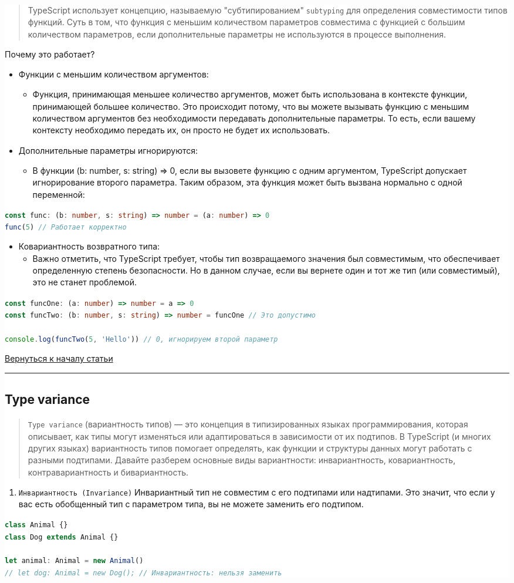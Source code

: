 > TypeScript использует концепцию, называемую "субтипированием" `subtyping` для определения совместимости типов функций. Суть в том, что функция с меньшим количеством параметров совместима с функцией с большим количеством параметров, если дополнительные параметры не используются в процессе выполнения.

Почему это работает?

- Функции с меньшим количеством аргументов:

  - Функция, принимающая меньшее количество аргументов, может быть использована в контексте функции, принимающей большее количество. Это происходит потому, что вы можете вызывать функцию с меньшим количеством аргументов без необходимости передавать дополнительные параметры. То есть, если вашему контексту необходимо передать их, он просто не будет их использовать.

- Дополнительные параметры игнорируются:
  - В функции (b: number, s: string) => 0, если вы вызовете функцию с одним аргументом, TypeScript допускает игнорирование второго параметра. Таким образом, эта функция может быть вызвана нормально с одной переменной:

```typescript
const func: (b: number, s: string) => number = (a: number) => 0
func(5) // Работает корректно
```

- Ковариантность возвратного типа:
  - Важно отметить, что TypeScript требует, чтобы тип возвращаемого значения был совместимым, что обеспечивает определенную степень безопасности. Но в данном случае, если вы вернете один и тот же тип (или совместимый), это не станет проблемой.

```typescript
const funcOne: (a: number) => number = a => 0
const funcTwo: (b: number, s: string) => number = funcOne // Это допустимо

console.log(funcTwo(5, 'Hello')) // 0, игнорируем второй параметр
```

[Вернуться к началу статьи](#typescript)

---

## Type variance

> `Type variance` (вариантность типов) — это концепция в типизированных языках программирования, которая описывает, как типы могут изменяться или адаптироваться в зависимости от их подтипов. В TypeScript (и многих других языках) вариантность типов помогает определять, как функции и структуры данных могут работать с разными подтипами. Давайте разберем основные виды вариантности: инвариантность, ковариантность, контравариантность и бивариантность.

1. `Инвариантность (Invariance)`
   Инвариантный тип не совместим с его подтипами или надтипами. Это значит, что если у вас есть обобщенный тип с параметром типа, вы не можете заменить его подтипом.

```typescript
class Animal {}
class Dog extends Animal {}

let animal: Animal = new Animal()
// let dog: Animal = new Dog(); // Инвариантность: нельзя заменить
```

